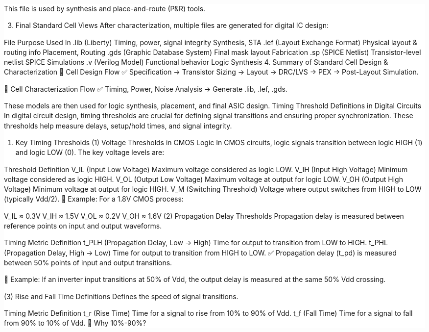 This file is used by synthesis and place-and-route (P&R) tools.

3. Final Standard Cell Views
After characterization, multiple files are generated for digital IC design:

File	Purpose	Used In
.lib (Liberty)	Timing, power, signal integrity	Synthesis, STA
.lef (Layout Exchange Format)	Physical layout & routing info	Placement, Routing
.gds (Graphic Database System)	Final mask layout	Fabrication
.sp (SPICE Netlist)	Transistor-level netlist	SPICE Simulations
.v (Verilog Model)	Functional behavior	Logic Synthesis
4. Summary of Standard Cell Design & Characterization
🚀 Cell Design Flow
✅ Specification → Transistor Sizing → Layout → DRC/LVS → PEX → Post-Layout Simulation.

🔬 Cell Characterization Flow
✅ Timing, Power, Noise Analysis → Generate .lib, .lef, .gds.

These models are then used for logic synthesis, placement, and final ASIC design.
Timing Threshold Definitions in Digital Circuits
In digital circuit design, timing thresholds are crucial for defining signal transitions and ensuring proper synchronization. These thresholds help measure delays, setup/hold times, and signal integrity.

1. Key Timing Thresholds
(1) Voltage Thresholds in CMOS Logic
In CMOS circuits, logic signals transition between logic HIGH (1) and logic LOW (0). The key voltage levels are:

Threshold	Definition
V_IL (Input Low Voltage)	Maximum voltage considered as logic LOW.
V_IH (Input High Voltage)	Minimum voltage considered as logic HIGH.
V_OL (Output Low Voltage)	Maximum voltage at output for logic LOW.
V_OH (Output High Voltage)	Minimum voltage at output for logic HIGH.
V_M (Switching Threshold)	Voltage where output switches from HIGH to LOW (typically Vdd/2).
📌 Example: For a 1.8V CMOS process:

V_IL ≈ 0.3V
V_IH ≈ 1.5V
V_OL ≈ 0.2V
V_OH ≈ 1.6V
(2) Propagation Delay Thresholds
Propagation delay is measured between reference points on input and output waveforms.

Timing Metric	Definition
t_PLH (Propagation Delay, Low → High)	Time for output to transition from LOW to HIGH.
t_PHL (Propagation Delay, High → Low)	Time for output to transition from HIGH to LOW.
✅ Propagation delay (t_pd) is measured between 50% points of input and output transitions.

📌 Example: If an inverter input transitions at 50% of Vdd, the output delay is measured at the same 50% Vdd crossing.

(3) Rise and Fall Time Definitions
Defines the speed of signal transitions.

Timing Metric	Definition
t_r (Rise Time)	Time for a signal to rise from 10% to 90% of Vdd.
t_f (Fall Time)	Time for a signal to fall from 90% to 10% of Vdd.
📌 Why 10%-90%?

